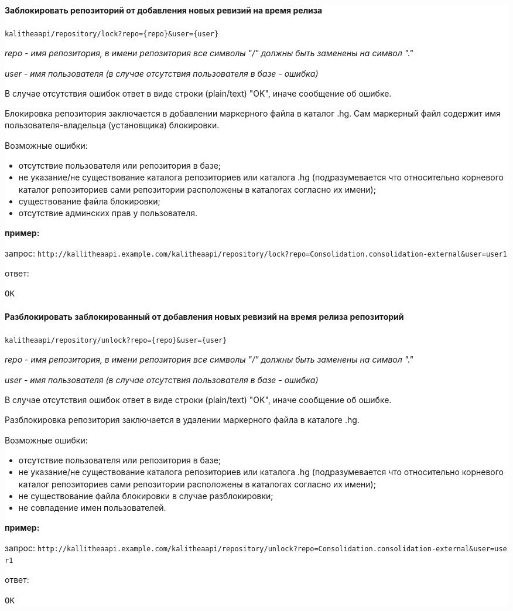 #### Заблокировать репозиторий от добавления новых ревизий на время релиза

`kalitheaapi/repository/lock?repo={repo}&user={user}`

_repo - имя репозитория, в имени репозитория все символы "/" должны быть заменены на символ "."_

_user - имя пользователя (в случае отсутствия пользователя в базе - ошибка)_

В случае отсутствия ошибок ответ в виде строки (plain/text) "OK", иначе сообщение об ошибке.

Блокировка репозитория заключается в добавлении маркерного файла в каталог .hg. Сам маркерный файл содержит имя пользователя-владельца (установщика) блокировки.

Возможные ошибки:

- отсутствие пользователя или репозитория в базе;
- не указание/не существование каталога репозиториев или каталога .hg (подразумевается что относительно корневого каталог репозиториев сами репозитории расположены в каталогах согласно их имени);
- существование файла блокировки;
- отсутствие админских прав у пользователя.

**пример:**

запрос: `http://kallitheaapi.example.com/kalitheaapi/repository/lock?repo=Consolidation.consolidation-external&user=user1`

ответ:
<pre>
OK
</pre>

#### Разблокировать заблокированный от добавления новых ревизий на время релиза репозиторий

`kalitheaapi/repository/unlock?repo={repo}&user={user}`

_repo - имя репозитория, в имени репозитория все символы "/" должны быть заменены на символ "."_

_user - имя пользователя (в случае отсутствия пользователя в базе - ошибка)_

В случае отсутствия ошибок ответ в виде строки (plain/text) "OK", иначе сообщение об ошибке.

Разблокировка репозитория заключается в удалении маркерного файла в каталоге .hg.

Возможные ошибки:

- отсутствие пользователя или репозитория в базе;
- не указание/не существование каталога репозиториев или каталога .hg (подразумевается что относительно корневого каталог репозиториев сами репозитории расположены в каталогах согласно их имени);
- не существование файла блокировки в случае разблокировки;
- не совпадение имен пользователей.

**пример:**

запрос: `http://kallitheaapi.example.com/kalitheaapi/repository/unlock?repo=Consolidation.consolidation-external&user=user1`

ответ:
<pre>
OK
</pre>
